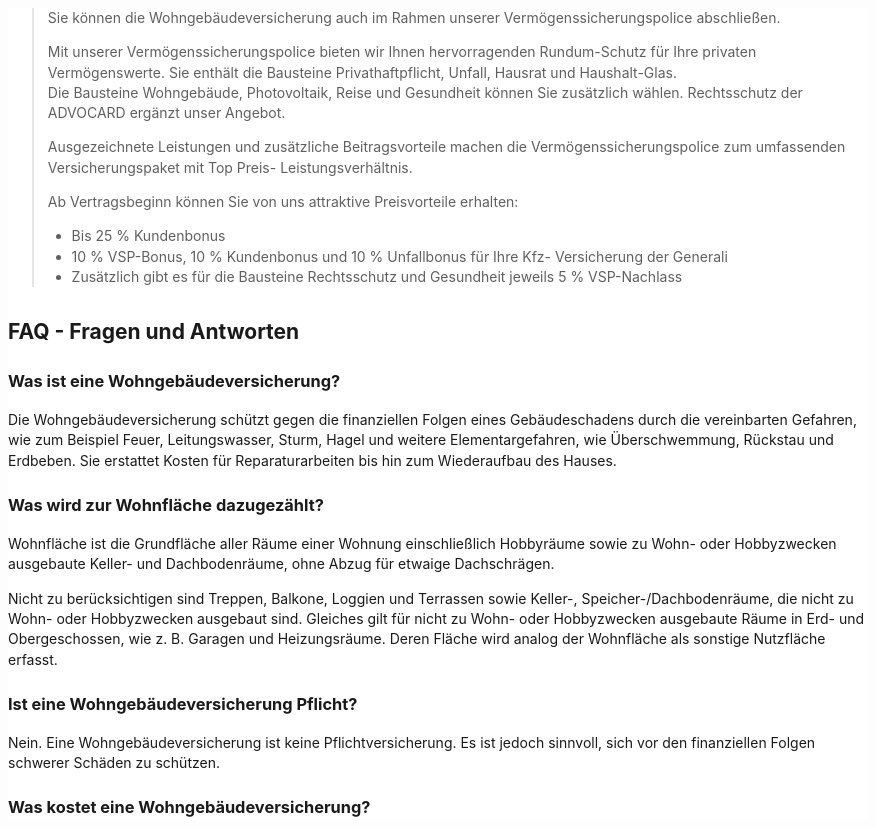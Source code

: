> Sie können die Wohngebäudeversicherung auch im Rahmen unserer
> Vermögenssicherungspolice abschließen.
>
> Mit unserer Vermögenssicherungspolice bieten wir Ihnen hervorragenden
> Rundum-Schutz für Ihre privaten Vermögenswerte. Sie enthält die Bausteine
> Privathaftpflicht, Unfall, Hausrat und Haushalt-Glas.  
> Die Bausteine Wohngebäude, Photovoltaik, Reise und Gesundheit können Sie
> zusätzlich wählen. Rechtsschutz der ADVOCARD ergänzt unser Angebot.
>
> Ausgezeichnete Leistungen und zusätzliche Beitragsvorteile machen die
> Vermögenssicherungspolice zum umfassenden Versicherungspaket mit Top Preis-
> Leistungsverhältnis.
>
> Ab Vertragsbeginn können Sie von uns attraktive Preisvorteile erhalten:
>
>   * Bis 25 % Kundenbonus
>   * 10 % VSP-Bonus, 10 % Kundenbonus und 10 % Unfallbonus für Ihre Kfz-
> Versicherung der Generali
>   * Zusätzlich gibt es für die Bausteine Rechtsschutz und Gesundheit jeweils
> 5 % VSP-Nachlass
>

##  FAQ - Fra­gen und Ant­wor­ten

###  Was ist eine Wohn­ge­bäu­de­ver­si­che­rung?

Die Wohngebäudeversicherung schützt gegen die finanziellen Folgen eines
Gebäudeschadens durch die vereinbarten Gefahren, wie zum Beispiel Feuer,
Leitungswasser, Sturm, Hagel und weitere Elementargefahren, wie
Überschwemmung, Rückstau und Erdbeben. Sie erstattet Kosten für
Reparaturarbeiten bis hin zum Wiederaufbau des Hauses.

###  Was wird zur Wohn­flä­che dazu­ge­zählt?

Wohnfläche ist die Grundfläche aller Räume einer Wohnung einschließlich
Hobbyräume sowie zu Wohn- oder Hobbyzwecken ausgebaute Keller- und
Dachbodenräume, ohne Abzug für etwaige Dachschrägen.

Nicht zu berücksichtigen sind Treppen, Balkone, Loggien und Terrassen sowie
Keller-, Speicher-/Dachbodenräume, die nicht zu Wohn- oder Hobbyzwecken
ausgebaut sind. Gleiches gilt für nicht zu Wohn- oder Hobbyzwecken ausgebaute
Räume in Erd- und Obergeschossen, wie z. B. Garagen und Heizungsräume. Deren
Fläche wird analog der Wohnfläche als sonstige Nutzfläche erfasst.

###  Ist eine Wohn­ge­bäu­de­ver­si­che­rung Pflicht?

Nein. Eine Wohngebäudeversicherung ist keine Pflichtversicherung. Es ist
jedoch sinnvoll, sich vor den finanziellen Folgen schwerer Schäden zu
schützen.

###  Was kos­tet eine Wohn­ge­bäu­de­ver­si­che­rung?
